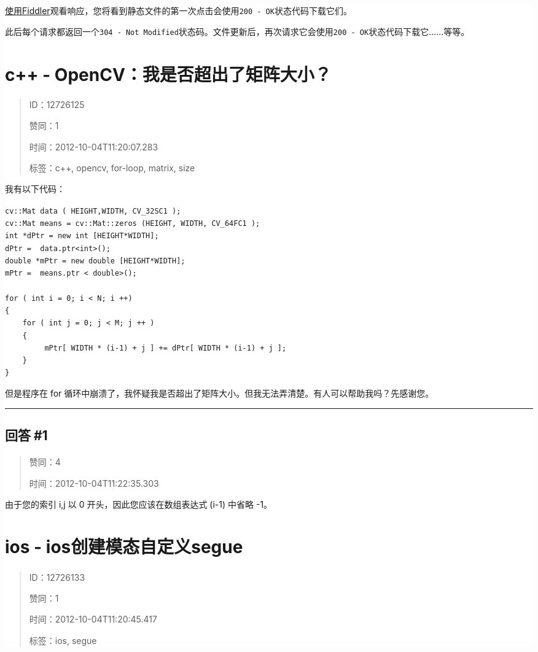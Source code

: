 [使用Fiddler](http://www.fiddler2.com/fiddler2/)观看响应，您将看到静态文件的第一次点击会使用`200 - OK`状态代码下载它们。

此后每个请求都返回一个`304 - Not Modified`状态码。文件更新后，再次请求它会使用`200 - OK`状态代码下载它......等等。

# c++ - OpenCV：我是否超出了矩阵大小？

> ID：12726125
> 
> 赞同：1
> 
> 时间：2012-10-04T11:20:07.283
> 
> 标签：c++, opencv, for-loop, matrix, size

我有以下代码：

```
cv::Mat data ( HEIGHT,WIDTH, CV_32SC1 );
cv::Mat means = cv::Mat::zeros (HEIGHT, WIDTH, CV_64FC1 );
int *dPtr = new int [HEIGHT*WIDTH];
dPtr =  data.ptr<int>();
double *mPtr = new double [HEIGHT*WIDTH];
mPtr =  means.ptr < double>();

for ( int i = 0; i < N; i ++)
{
    for ( int j = 0; j < M; j ++ ) 
    {
         mPtr[ WIDTH * (i-1) + j ] += dPtr[ WIDTH * (i-1) + j ];
    }
} 
```

但是程序在 for 循环中崩溃了，我怀疑我是否超出了矩阵大小。但我无法弄清楚。有人可以帮助我吗？先感谢您。

* * *

## 回答 #1

> 赞同：4
> 
> 时间：2012-10-04T11:22:35.303

由于您的索引 i,j 以 0 开头，因此您应该在数组表达式 (i-1) 中省略 -1。

# ios - ios创建模态自定义segue

> ID：12726133
> 
> 赞同：1
> 
> 时间：2012-10-04T11:20:45.417
> 
> 标签：ios, segue
